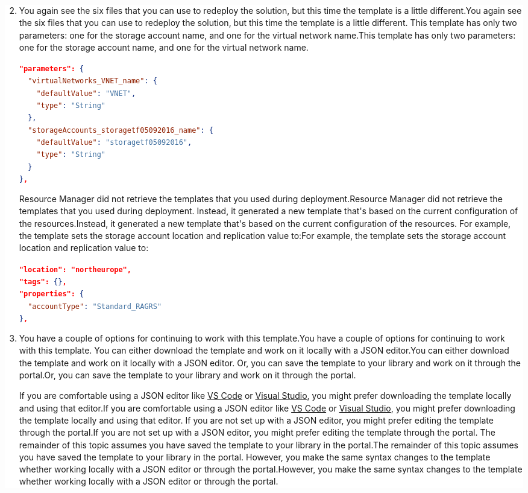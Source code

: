2. <span data-ttu-id="806ed-196">You again see the six files that you can use to redeploy the solution, but this time the template is a little different.</span><span class="sxs-lookup"><span data-stu-id="806ed-196">You again see the six files that you can use to redeploy the solution, but this time the template is a little different.</span></span> <span data-ttu-id="806ed-197">This template has only two parameters: one for the storage account name, and one for the virtual network name.</span><span class="sxs-lookup"><span data-stu-id="806ed-197">This template has only two parameters: one for the storage account name, and one for the virtual network name.</span></span>

   ```json
   "parameters": {
     "virtualNetworks_VNET_name": {
       "defaultValue": "VNET",
       "type": "String"
     },
     "storageAccounts_storagetf05092016_name": {
       "defaultValue": "storagetf05092016",
       "type": "String"
     }
   },
   ```
   
   <span data-ttu-id="806ed-198">Resource Manager did not retrieve the templates that you used during deployment.</span><span class="sxs-lookup"><span data-stu-id="806ed-198">Resource Manager did not retrieve the templates that you used during deployment.</span></span> <span data-ttu-id="806ed-199">Instead, it generated a new template that's based on the current configuration of the resources.</span><span class="sxs-lookup"><span data-stu-id="806ed-199">Instead, it generated a new template that's based on the current configuration of the resources.</span></span> <span data-ttu-id="806ed-200">For example, the template sets the storage account location and replication value to:</span><span class="sxs-lookup"><span data-stu-id="806ed-200">For example, the template sets the storage account location and replication value to:</span></span>

   ```json 
   "location": "northeurope",
   "tags": {},
   "properties": {
     "accountType": "Standard_RAGRS"
   },
   ```
3. <span data-ttu-id="806ed-201">You have a couple of options for continuing to work with this template.</span><span class="sxs-lookup"><span data-stu-id="806ed-201">You have a couple of options for continuing to work with this template.</span></span> <span data-ttu-id="806ed-202">You can either download the template and work on it locally with a JSON editor.</span><span class="sxs-lookup"><span data-stu-id="806ed-202">You can either download the template and work on it locally with a JSON editor.</span></span> <span data-ttu-id="806ed-203">Or, you can save the template to your library and work on it through the portal.</span><span class="sxs-lookup"><span data-stu-id="806ed-203">Or, you can save the template to your library and work on it through the portal.</span></span>
   
     <span data-ttu-id="806ed-204">If you are comfortable using a JSON editor like [VS Code](resource-manager-vs-code.md) or [Visual Studio](vs-azure-tools-resource-groups-deployment-projects-create-deploy.md), you might prefer downloading the template locally and using that editor.</span><span class="sxs-lookup"><span data-stu-id="806ed-204">If you are comfortable using a JSON editor like [VS Code](resource-manager-vs-code.md) or [Visual Studio](vs-azure-tools-resource-groups-deployment-projects-create-deploy.md), you might prefer downloading the template locally and using that editor.</span></span> <span data-ttu-id="806ed-205">If you are not set up with a JSON editor, you might prefer editing the template through the portal.</span><span class="sxs-lookup"><span data-stu-id="806ed-205">If you are not set up with a JSON editor, you might prefer editing the template through the portal.</span></span> <span data-ttu-id="806ed-206">The remainder of this topic assumes you have saved the template to your library in the portal.</span><span class="sxs-lookup"><span data-stu-id="806ed-206">The remainder of this topic assumes you have saved the template to your library in the portal.</span></span> <span data-ttu-id="806ed-207">However, you make the same syntax changes to the template whether working locally with a JSON editor or through the portal.</span><span class="sxs-lookup"><span data-stu-id="806ed-207">However, you make the same syntax changes to the template whether working locally with a JSON editor or through the portal.</span></span>
   
